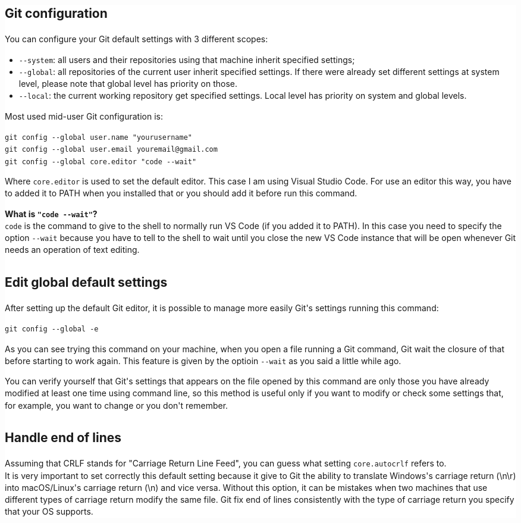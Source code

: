 ## Git configuration

You can configure your Git default settings with 3 different scopes:

- `--system`: all users and their repositories using that machine inherit specified settings;
- `--global`: all repositories of the current user inherit specified settings. If there were already set different settings at system level, please note that global level has priority on those.
- `--local`: the current working repository get specified settings. Local level has priority on system and global levels.

Most used mid-user Git configuration is:

```
git config --global user.name "yourusername"
git config --global user.email youremail@gmail.com
git config --global core.editor "code --wait"
```

Where `core.editor` is used to set the default editor. This case I am using Visual Studio Code. For use an editor this way, you have to added it to PATH when you installed that or you should add it before run this command.

**What is `"code --wait"`?**
\
`code` is the command to give to the shell to normally run VS Code (if you added it to PATH). In this case you need to specify the option `--wait` because you have to tell to the shell to wait until you close the new VS Code instance that will be open whenever Git needs an operation of text editing.

## Edit global default settings

After setting up the default Git editor, it is possible to manage more easily Git's settings running this command:

```
git config --global -e
```

As you can see trying this command on your machine, when you open a file running a Git command, Git wait the closure of that before starting to work again. This feature is given by the optioin `--wait` as you said a little while ago.

You can verify yourself that Git's settings that appears on the file opened by this command are only those you have already modified at least one time using command line, so this method is useful only if you want to modify or check some settings that, for example, you want to change or you don't remember.

## Handle end of lines

Assuming that CRLF stands for "Carriage Return Line Feed", you can guess what setting `core.autocrlf` refers to.
\
It is very important to set correctly this default setting because it give to Git the ability to translate Windows's carriage return (\n\r) into macOS/Linux's carriage return (\n) and vice versa. Without this option, it can be mistakes when two machines that use different types of carriage return modify the same file. Git fix end of lines consistently with the type of carriage return you specify that your OS supports.
